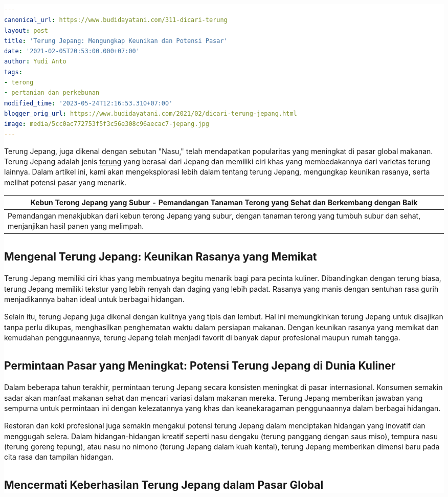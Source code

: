 ```yaml
---
canonical_url: https://www.budidayatani.com/311-dicari-terung
layout: post
title: 'Terung Jepang: Mengungkap Keunikan dan Potensi Pasar'
date: '2021-02-05T20:53:00.000+07:00'
author: Yudi Anto
tags:
- terong
- pertanian dan perkebunan
modified_time: '2023-05-24T12:16:53.310+07:00'
blogger_orig_url: https://www.budidayatani.com/2021/02/dicari-terung-jepang.html
image: media/5cc0ac772753f5f3c56e308c96aecac7-jepang.jpg
---
```

Terung Jepang, juga dikenal dengan sebutan "Nasu," telah mendapatkan popularitas yang meningkat di pasar global makanan. Terung Jepang adalah jenis [terung](https://www.budidayatani.com/search/label/terong) yang berasal dari Jepang dan memiliki ciri khas yang membedakannya dari varietas terung lainnya. Dalam artikel ini, kami akan mengeksplorasi lebih dalam tentang terung Jepang, mengungkap keunikan rasanya, serta melihat potensi pasar yang menarik.



| [Kebun Terong Jepang yang Subur - Pemandangan Tanaman Terong yang Sehat dan Berkembang dengan Baik](https://blogger.googleusercontent.com/img/b/R29vZ2xl/AVvXsEg6fFzlwTpM-E05QFvY1ybUjt_9L5eI5ok_4E9deifDdo6YWyhckWSZI529A3IdM2vulq1R1YC3-Ns3yLF8OSerw6HwdOWJTbD0A0KobGbpPk7QIn9TTbofHWJ5wETjplAOm01JxTzmYV-G6NLfBQ3AZRdO3NKXaU-gSxeQ3e680QBUXJccDHDGZBJ-7w/s2133/jepang.jpg) |
| --- |
| Pemandangan menakjubkan dari kebun terong Jepang yang subur, dengan tanaman terong yang tumbuh subur dan sehat, menjanjikan hasil panen yang melimpah. |

## Mengenal Terung Jepang: Keunikan Rasanya yang Memikat

Terung Jepang memiliki ciri khas yang membuatnya begitu menarik bagi para pecinta kuliner. Dibandingkan dengan terung biasa, terung Jepang memiliki tekstur yang lebih renyah dan daging yang lebih padat. Rasanya yang manis dengan sentuhan rasa gurih menjadikannya bahan ideal untuk berbagai hidangan.

Selain itu, terung Jepang juga dikenal dengan kulitnya yang tipis dan lembut. Hal ini memungkinkan terung Jepang untuk disajikan tanpa perlu dikupas, menghasilkan penghematan waktu dalam persiapan makanan. Dengan keunikan rasanya yang memikat dan kemudahan penggunaannya, terung Jepang telah menjadi favorit di banyak dapur profesional maupun rumah tangga.

## Permintaan Pasar yang Meningkat: Potensi Terung Jepang di Dunia Kuliner

Dalam beberapa tahun terakhir, permintaan terung Jepang secara konsisten meningkat di pasar internasional. Konsumen semakin sadar akan manfaat makanan sehat dan mencari variasi dalam makanan mereka. Terung Jepang memberikan jawaban yang sempurna untuk permintaan ini dengan kelezatannya yang khas dan keanekaragaman penggunaannya dalam berbagai hidangan.

Restoran dan koki profesional juga semakin mengakui potensi terung Jepang dalam menciptakan hidangan yang inovatif dan menggugah selera. Dalam hidangan-hidangan kreatif seperti nasu dengaku (terung panggang dengan saus miso), tempura nasu (terung goreng tepung), atau nasu no nimono (terung Jepang dalam kuah kental), terung Jepang memberikan dimensi baru pada cita rasa dan tampilan hidangan.

## Mencermati Keberhasilan Terung Jepang dalam Pasar Global

